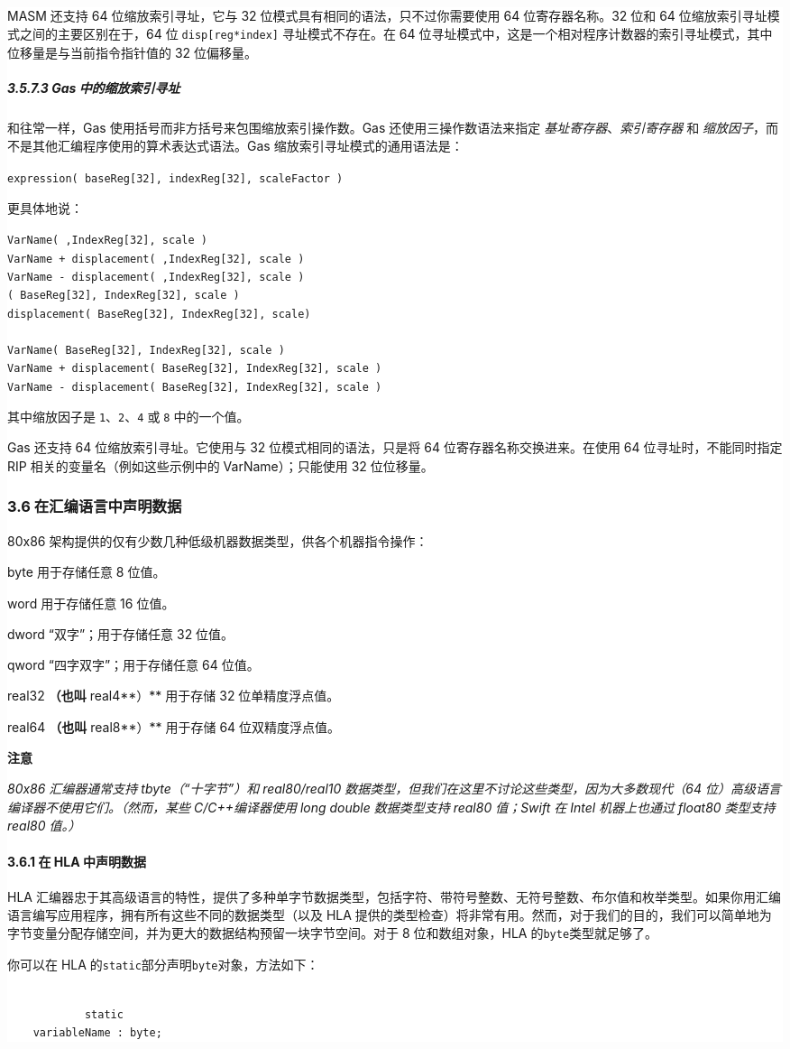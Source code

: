 MASM 还支持 64 位缩放索引寻址，它与 32 位模式具有相同的语法，只不过你需要使用 64 位寄存器名称。32 位和 64 位缩放索引寻址模式之间的主要区别在于，64 位 `disp[reg*index]` 寻址模式不存在。在 64 位寻址模式中，这是一个相对程序计数器的索引寻址模式，其中位移量是与当前指令指针值的 32 位偏移量。

##### **3.5.7.3 Gas 中的缩放索引寻址**

和往常一样，Gas 使用括号而非方括号来包围缩放索引操作数。Gas 还使用三操作数语法来指定 *基址寄存器*、*索引寄存器* 和 *缩放因子*，而不是其他汇编程序使用的算术表达式语法。Gas 缩放索引寻址模式的通用语法是：

```
expression( baseReg[32], indexReg[32], scaleFactor )
```

更具体地说：

```
VarName( ,IndexReg[32], scale )
VarName + displacement( ,IndexReg[32], scale )
VarName - displacement( ,IndexReg[32], scale )
( BaseReg[32], IndexReg[32], scale )
displacement( BaseReg[32], IndexReg[32], scale)

VarName( BaseReg[32], IndexReg[32], scale )
VarName + displacement( BaseReg[32], IndexReg[32], scale )
VarName - displacement( BaseReg[32], IndexReg[32], scale )
```

其中缩放因子是 `1`、`2`、`4` 或 `8` 中的一个值。

Gas 还支持 64 位缩放索引寻址。它使用与 32 位模式相同的语法，只是将 64 位寄存器名称交换进来。在使用 64 位寻址时，不能同时指定 RIP 相关的变量名（例如这些示例中的 VarName）；只能使用 32 位位移量。

### **3.6 在汇编语言中声明数据**

80x86 架构提供的仅有少数几种低级机器数据类型，供各个机器指令操作：

byte 用于存储任意 8 位值。

word 用于存储任意 16 位值。

dword “双字”；用于存储任意 32 位值。

qword “四字双字”；用于存储任意 64 位值。

real32 **（也叫** real4**）** 用于存储 32 位单精度浮点值。

real64 **（也叫** real8**）** 用于存储 64 位双精度浮点值。

**注意**

*80x86 汇编器通常支持 tbyte（“十字节”）和 real80/real10 数据类型，但我们在这里不讨论这些类型，因为大多数现代（64 位）高级语言编译器不使用它们。（然而，某些 C/C++编译器使用 long double 数据类型支持 real80 值；Swift 在 Intel 机器上也通过 float80 类型支持 real80 值。）*

#### **3.6.1 在 HLA 中声明数据**

HLA 汇编器忠于其高级语言的特性，提供了多种单字节数据类型，包括字符、带符号整数、无符号整数、布尔值和枚举类型。如果你用汇编语言编写应用程序，拥有所有这些不同的数据类型（以及 HLA 提供的类型检查）将非常有用。然而，对于我们的目的，我们可以简单地为字节变量分配存储空间，并为更大的数据结构预留一块字节空间。对于 8 位和数组对象，HLA 的`byte`类型就足够了。

你可以在 HLA 的`static`部分声明`byte`对象，方法如下：

```

			static
    variableName : byte;
```
